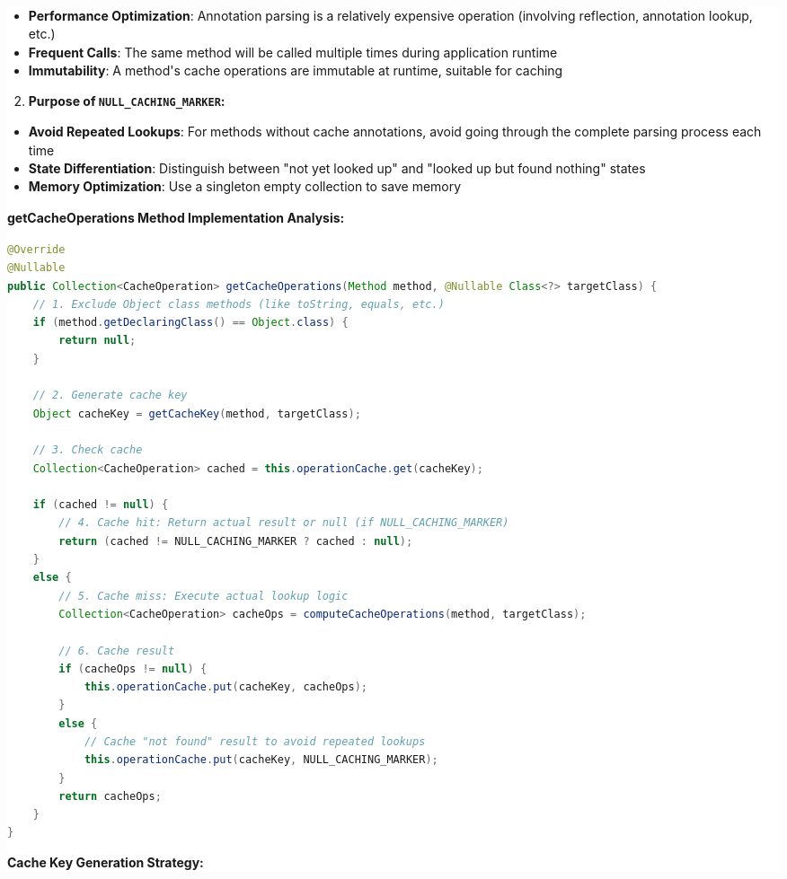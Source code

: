 - **Performance Optimization**: Annotation parsing is a relatively expensive operation (involving reflection, annotation lookup, etc.)
- **Frequent Calls**: The same method will be called multiple times during application runtime
- **Immutability**: A method's cache operations are immutable at runtime, suitable for caching

2. **Purpose of `NULL_CACHING_MARKER`:**

- **Avoid Repeated Lookups**: For methods without cache annotations, avoid going through the complete parsing process each time
- **State Differentiation**: Distinguish between "not yet looked up" and "looked up but found nothing" states
- **Memory Optimization**: Use a singleton empty collection to save memory

**getCacheOperations Method Implementation Analysis:**

```java
@Override
@Nullable
public Collection<CacheOperation> getCacheOperations(Method method, @Nullable Class<?> targetClass) {
    // 1. Exclude Object class methods (like toString, equals, etc.)
    if (method.getDeclaringClass() == Object.class) {
        return null;
    }

    // 2. Generate cache key
    Object cacheKey = getCacheKey(method, targetClass);

    // 3. Check cache
    Collection<CacheOperation> cached = this.operationCache.get(cacheKey);

    if (cached != null) {
        // 4. Cache hit: Return actual result or null (if NULL_CACHING_MARKER)
        return (cached != NULL_CACHING_MARKER ? cached : null);
    }
    else {
        // 5. Cache miss: Execute actual lookup logic
        Collection<CacheOperation> cacheOps = computeCacheOperations(method, targetClass);

        // 6. Cache result
        if (cacheOps != null) {
            this.operationCache.put(cacheKey, cacheOps);
        }
        else {
            // Cache "not found" result to avoid repeated lookups
            this.operationCache.put(cacheKey, NULL_CACHING_MARKER);
        }
        return cacheOps;
    }
}
```

**Cache Key Generation Strategy:**
